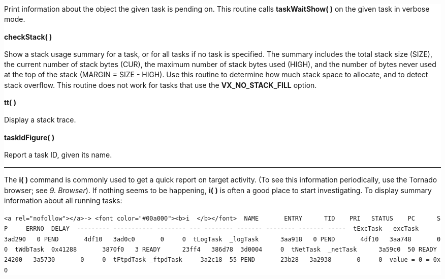 Print information about the object the given task is pending on. This routine calls **taskWaitShow( )** on the given task in verbose mode.

</td></tr> <tr valign="top" >
<td >

**checkStack( )**

</td>
<td >

Show a stack usage  summary for a task, or for all tasks if no task is specified. The  summary includes the total stack size (SIZE), the current number of  stack bytes (CUR), the maximum number of stack bytes used (HIGH), and  the number of bytes never used at the top of the stack (MARGIN = SIZE -  HIGH). Use this routine to determine how much stack space to allocate,  and to detect stack overflow. This routine does not work for tasks that  use the **VX_NO_STACK_FILL** option.

</td></tr> <tr valign="top" >
<td >

**tt( )**

</td>
<td >

Display a stack trace.

</td></tr> <tr valign="top" >
<td >

**taskIdFigure( )**

</td>
<td >

Report a task ID, given its name.

</td></tr> <tr >
<td colspan="20" >

* * *

</td></tr> <tr valign="center" >
<td colspan="20" >  

</td></tr></table>

    

The **i( )**  command is commonly used to get a quick report on target activity. (To  see this information periodically, use the Tornado browser; see _9. Browser_). If nothing seems to be happening, **i( )** is often a good place to start investigating. To display summary information about all running tasks:

    
    
    <a rel="nofollow"></a>-> <font color="#00a000"><b>i  </b></font>  NAME       ENTRY      TID    PRI   STATUS    PC      SP     ERRNO  DELAY  --------- ----------- -------- --- -------- ------- -------- ------- -----  tExcTask  _excTask      3ad290   0 PEND       4df10   3ad0c0       0     0  tLogTask  _logTask      3aa918   0 PEND       4df10   3aa748       0     0  tWdbTask  0x41288       3870f0   3 READY      23ff4   386d78  3d0004     0  tNetTask  _netTask      3a59c0  50 READY      24200   3a5730       0     0  tFtpdTask _ftpdTask     3a2c18  55 PEND       23b28   3a2938       0     0  value = 0 = 0x0
